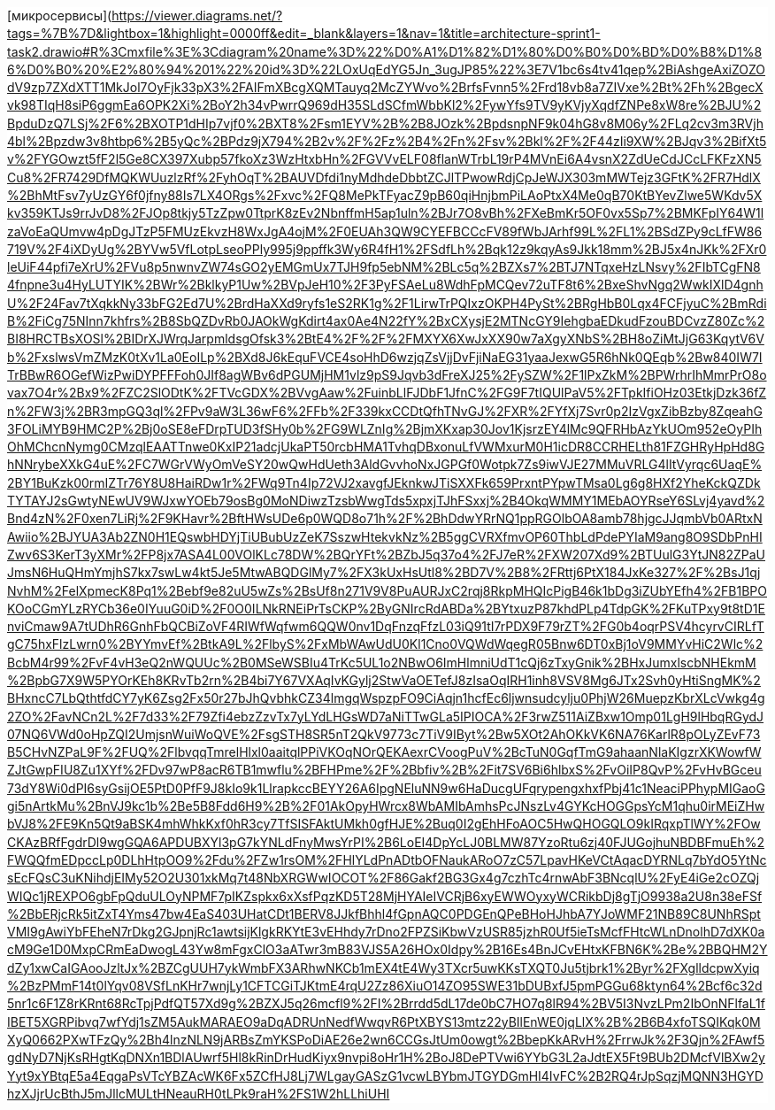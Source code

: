 [микросервисы](https://viewer.diagrams.net/?tags=%7B%7D&lightbox=1&highlight=0000ff&edit=_blank&layers=1&nav=1&title=architecture-sprint1-task2.drawio#R%3Cmxfile%3E%3Cdiagram%20name%3D%22%D0%A1%D1%82%D1%80%D0%B0%D0%BD%D0%B8%D1%86%D0%B0%20%E2%80%94%201%22%20id%3D%22LOxUqEdYG5Jn_3ugJP85%22%3E7V1bc6s4tv41qep%2BiAshgeAxiZOZOdV9zp7ZXdXTT1MkJol7OyFjk33pX3%2FAIFmXBcgXQMTauyq2McZYWvo%2BrfsFvnn5%2Frd18vb8a7ZIVxe%2Bt%2Fh%2BgecXvk98TIqH8siP6ggmEa6OPK2Xi%2BoY2h34vPwrrQ969dH35SLdSCfmWbbKl2%2FywYfs9TV9yKVjyXqdfZNPe8xW8re%2BJU%2BpduDzQ7LSj%2F6%2BXOTP1dHIp7vjf0%2BXT8%2Fsm1EYV%2B%2B8JOzk%2BpdsnpNF9k04hG8v8M06y%2FLq2cv3m3RVjh4bl%2Bpzdw3v8htbp6%2B5yQc%2BPdz9jX794%2B2v%2F%2Fz%2B4%2Fn%2Fsv%2Bkl%2F%2F44zIi9XW%2BJqv3%2BifXt5v%2FYGOwzt5fF2l5Ge8CX397Xubp57fkoXz3WzHtxbHn%2FGVVvELF08flanWTrbL19rP4MVnEi6A4vsnX2ZdUeCdJCcLFKFzXN5Cu8%2FR7429DfMQKWUuzlzRf%2FyhOqT%2BAUVDfdi1nyMdhdeDbbtZCJlTPwowRdjCpJeWJX303mMWTejz3GFtK%2FR7HdlX%2BhMtFsv7yUzGY6f0jfny88Is7LX4ORgs%2Fxvc%2FQ8MePkTFyacZ9pB60qiHnjbmPiLAoPtxX4Me0qB70KtBYevZlwe5WKdv5Xkv359KTJs9rrJvD8%2FJOp8tkjy5TzZpw0TtprK8zEv2NbnffmH5ap1uln%2BJr7O8vBh%2FXeBmKr5OF0vx5Sp7%2BMKFpIY64W1lzaVoEaQUmvw4pDgJTzP5FMUzEkvzH8WxJgA4ojM%2F0EUAh3QW9CYEFBCCcFV89fWbJArhf99L%2FL1%2BSdZPy9cLfFW86719V%2F4iXDyUg%2BYVw5VfLotpLseoPPly995j9ppffk3Wy6R4fH1%2FSdfLh%2Bqk12z9kqyAs9Jkk18mm%2BJ5x4nJKk%2FXr0leUiF44pfi7eXrU%2FVu8p5nwnvZW74sGO2yEMGmUx7TJH9fp5ebNM%2BLc5q%2BZXs7%2BTJ7NTqxeHzLNsvy%2FIbTCgFN84fnpne3u4HyLUTYIK%2BWr%2BklkyP1Uw%2BVpJeH10%2F3PyFSAeLu8WdhFpMCQev72uTF8t6%2BxeShvNgq2WwkIXlD4gnhU%2F24Fav7tXqkkNy33bFG2Ed7U%2BrdHaXXd9ryfs1eS2RK1g%2F1LirwTrPQIxzOKPH4PySt%2BRgHbB0Lqx4FCFjyuC%2BmRdiB%2FiCg75NInn7khfrs%2B8SbQZDvRb0JAOkWgKdirt4ax0Ae4N22fY%2BxCXysjE2MTNcGY9IehgbaEDkudFzouBDCvzZ80Zc%2BI8HRCTBsXOSl%2BIDrXJWrqJarpmldsgOfsk3%2BtE4%2F%2F%2FMXYX6XwJxXX90w7aXgyXNbS%2BH8oZiMtJjG63KqytV6Vb%2FxslwsVmZMzK0tXv1La0EoILp%2BXd8J6kEquFVCE4soHhD6wzjqZsVjjDvFjiNaEG31yaaJexwG5R6hNk0QEqb%2Bw840IW7ITrBBwR6OGefWizPwiDYPFFFoh0JIf8agWBv6dPGUMjHM1vlz9pS9Jqvb3dFreXJ25%2FySZW%2F1lPxZkM%2BPWrhrIhMmrPrO8ovax7O4r%2Bx9%2FZC2SlODtK%2FTVcGDX%2BVvgAaw%2FuinbLlFJDbF1JfnC%2FG9F7tIQUlPaV5%2FTpkIfiOHz03EtkjDzk36fZn%2FW3j%2BR3mpGQ3ql%2FPv9aW3L36wF6%2FFb%2F339kxCCDtQfhTNvGJ%2FXR%2FYfXj7Svr0p2IzVgxZibBzby8ZqeahG3FOLiMYB9HMC2P%2Bj0oSE8eFDrpTUD3fSHy0b%2FG9WLZnIg%2BjmXKxap30Jov1KjsrzEY4lMc9QFRHbAzYkUOm952eOyPIhOhMChcnNymg0CMzqlEAATTnwe0KxIP21adcjUkaPT50rcbHMA1TvhqDBxonuLfVWMxurM0H1icDR8CCRHELth81FZGHRyHpHd8GhNNrybeXXkG4uE%2FC7WGrVWyOmVeSY20wQwHdUeth3AldGvvhoNxJGPGf0Wotpk7Zs9iwVJE27MMuVRLG4lItVyrqc6UaqE%2BY1BuKzk00rmIZTr76Y8U8HaiRDw1r%2FWq9Tn4Ip72VJ2xavgfJEknkwJTiSXXFk659PrxntPYpwTMsa0Lg6g8HXf2YheKckQZDkTYTAYJ2sGwtyNEwUV9WJxwYOEb79osBg0MoNDiwzTzsbWwgTds5xpxjTJhFSxxj%2B4OkqWMMY1MEbAOYRseY6SLvj4yavd%2Bnd4zN%2F0xen7LiRj%2F9KHavr%2BftHWsUDe6p0WQD8o71h%2F%2BhDdwYRrNQ1ppRGOlbOA8amb78hjgcJJqmbVb0ARtxNAwiio%2BJYUA3Ab2ZN0H1EQswbHDYjTiUBubUzZeK7SszwHtekvkNz%2B5ggCVRXfmvOP60ThbLdPdePYIaM9ang8O9SDbPnHIZwv6S3KerT3yXMr%2FP8jx7ASA4L00VOlKLc78DW%2BQrYFt%2BZbJ5q37o4%2FJ7eR%2FXW207Xd9%2BTUulG3YtJN82ZPaUJmsN6HuQHmYmjhS7kx7swLw4kt5Je5MtwABQDGlMy7%2FX3kUxHsUtl8%2BD7V%2B8%2FRttj6PtX184JxKe327%2F%2BsJ1qjNvhM%2FelXpmecK8Pq1%2Bebf9e82uU5wZs%2BsUf8n271V9V8PuAURJxC2rqj8RkpMHQIcPigB46k1bDg3iZUbYEfh4%2FB1BPOKOoCGmYLzRYCb36e0IYuuG0iD%2F0O0ILNkRNEiPrTsCKP%2ByGNIrcRdABDa%2BYtxuzP87khdPLp4TdpGK%2FKuTPxy9t8tD1EnviCmaw9A7tUDhR6GnhFbQCBiZoVF4RIWfWqfwm6QQW0nv1DqFnzqFfzL03iQ91tI7rPDX9F79rZT%2FG0b4oqrPSV4hcyrvCIRLfTgC75hxFlzLwrn0%2BYYmvEf%2BtkA9L%2FlbyS%2FxMbWAwUdU0Kl1Cno0VQWdWqegR05Bnw6DT0xBj1oV9MMYvHiC2Wlc%2BcbM4r99%2FvF4vH3eQ2nWQUUc%2B0MSeWSBIu4TrKc5UL1o2NBwO6ImHlmniUdT1cQj6zTxyGnik%2BHxJumxlscbNHEkmM%2BpbG7X9W5PYOrKEh8KRvTb2rn%2B4bi7Y67VXAqIvKGylj2StwVaOETefJ8zIsaOqIRH1inh8VSV8Mg6JTx2Svh0yHtiSngMK%2BHxncC7LbQthtfdCY7yK6Zsg2Fx50r27bJhQvbhkCZ34lmgqWspzpFO9CiAqjn1hcfEc6ljwnsudcylju0PhjW26MuepzKbrXLcVwkg4g2ZO%2FavNCn2L%2F7d33%2F79Zfi4ebzZzvTx7yLYdLHGsWD7aNiTTwGLa5IPIOCA%2F3rwZ511AiZBxw1Omp01LgH9lHbqRGydJ07NQ6VWd0oHpZQI2UmjsnWuiWoQVE%2FsgSTH8SR5nT2QkV9773c7TiV9IByt%2Bw5XOt2AhOKkVK6NA76KarlR8pOLyZEvF73B5CHvNZPaL9F%2FUQ%2FlbvqqTmrelHlxl0aaitqlPPiVKOqNOrQEKAexrCVoogPuV%2BcTuN0GqfTmG9ahaanNlaKIgzrXKWowfWZJtGwpFIU8Zu1XYf%2FDv97wP8acR6TB1mwflu%2BFHPme%2F%2Bbfiv%2B%2Fit7SV6Bi6hlbxS%2FvOiIP8QvP%2FvHvBGceu73dY8Wi0dPI6syGsijOE5PtD0PfF9J8kIo9k1LlrapkccBEYY26A6IpgNEluNN9w6HaDucgUFqrypengxhxfPbj41c1NeaciPPhypMIGaoGgi5nArtkMu%2BnVJ9kc1b%2Be5B8Fdd6H9%2B%2F01AkOpyHWrcx8WbAMIbAmhsPcJNszLv4GYKcHOGGpsYcM1qhu0irMEiZHwbVJ8%2FE9Kn5Qt9aBSK4mhWhkKxf0hR3cy7TfSISFAktUMkh0gfHJE%2Buq0I2gEhHFoAOC5HwQHOGQLO9kIRqxpTlWY%2FOwCKAzBRfFgdrDl9wgGQA6APDUBXYl3pG7kYNLdFnyMwsYrPI%2B6LoEI4DpYcLJ0BLMW87YzoRtu6zj40FJUGojhuNBDBFmuEh%2FWQQfmEDpccLp0DLhHtpOO9%2Fdu%2FZw1rsOM%2FHlYLdPnADtbOFNaukARoO7zC57LpavHKeVCtAqacDYRNLq7bYdO5YtNcsEcFQsC3uKNihdjEIMy52O2U301xkMq7t48NbXRGWwIOCOT%2F86Gakf2BG3Gx4g7czhTc4rnwAbF3BNcqlU%2FyE4iGe2cOZQjWIQc1jREXPO6gbFpQduULOyNPMF7pIKZspkx6xXsfPqzKD5T28MjHYAIeIVCRjB6xyEWWOyxyWCRikbDj8gTjO9938a2U8n38eFSf%2BbERjcRk5itZxT4Yms47bw4EaS403UHatCDt1BERV8JJkfBhhl4fGpnAQC0PDGEnQPeBHoHJhbA7YJoWMF21NB89C8UNhRSptVMI9gAwiYbFEheN7rDkg2GJpnjRc1awtsijKlgkRKYtE3vEHhdy7rDno2FPZSiKbwVzUSR85jzhR0Uf5ieTsMcfFHtcWLnDnolhD7dXK0acM9Ge1D0MxpCRmEaDwogL43Yw8mFgxClO3aATwr3mB83VJS5A26HOx0Idpy%2B16Es4BnJCvEHtxKFBN6K%2Be%2BBQHM2YdZy1xwCaIGAooJzltJx%2BZCgUUH7ykWmbFX3ARhwNKCb1mEX4tE4Wy3TXcr5uwKKsTXQT0Ju5tjbrk1%2Byr%2FXglldcpwXyiq%2BzPMmF14t0lYqv08VSfLnKHr7wnjLy1CFTCGiTJKtmE4rqU2Zz86XiuO14ZO95SWE31bDUBxfJ5pmPGGu68ktyn64%2Bcf6c32d5nr1c6F1Z8rKRnt68RcTpjPdfQT57Xd9g%2BZXJ5q26mcfl9%2FI%2Brrdd5dL17de0bC7HO7q8lR94%2BV5I3NvzLPm2IbOnNFlfaL1fIBET5XGRPibvq7wfYdj1sZM5AukMARAEO9aDqADRUnNedfWwqvR6PtXBYS13mtz22yBIlEnWE0jqLlX%2B%2B6B4xfoTSQIKqk0MXyQ0662PXwTFzQy%2Bh4lnzNLN9jARBsZmYKSPoDiAE26e2wn6CCGsJtUm0owgt%2BbepKkARvH%2FrrwJk%2F3Qjn%2FAwf5gdNyD7NjKsRHgtKqDNXn1BDlAUwrf5Hl8kRinDrHudKiyx9nvpi8oHr1H%2BoJ8DePTVwi6YYbG3L2aJdtEX5Ft9BUb2DMcfVlBXw2yYyt9xYBtqE5a4EqgaPsVTcYBZAcWK6Fx5ZCfHJ8Lj7WLgayGASzG1vcwLBYbmJTGYDGmHI4IvFC%2B2RQ4rJpSqzjMQNN3HGYDhzXJjrUcBthJ5mJllcMULtHNeauRH0tLPk9raH%2FS1W2hLLhiUHI